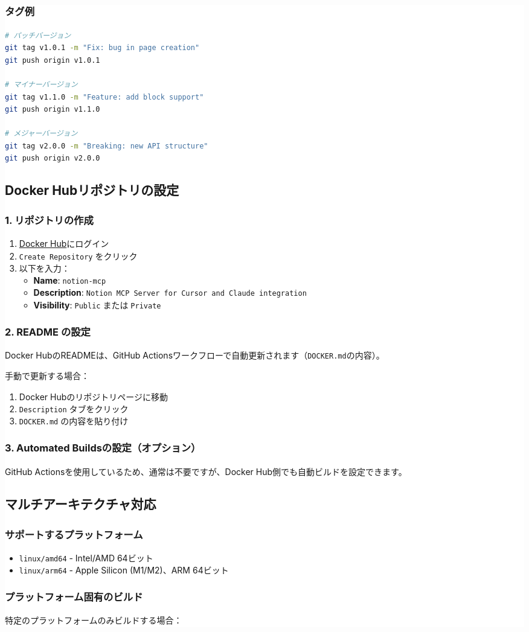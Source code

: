 ### タグ例

```bash
# パッチバージョン
git tag v1.0.1 -m "Fix: bug in page creation"
git push origin v1.0.1

# マイナーバージョン
git tag v1.1.0 -m "Feature: add block support"
git push origin v1.1.0

# メジャーバージョン
git tag v2.0.0 -m "Breaking: new API structure"
git push origin v2.0.0
```

## Docker Hubリポジトリの設定

### 1. リポジトリの作成

1. [Docker Hub](https://hub.docker.com/)にログイン
2. `Create Repository` をクリック
3. 以下を入力：
   - **Name**: `notion-mcp`
   - **Description**: `Notion MCP Server for Cursor and Claude integration`
   - **Visibility**: `Public` または `Private`

### 2. README の設定

Docker HubのREADMEは、GitHub Actionsワークフローで自動更新されます（`DOCKER.md`の内容）。

手動で更新する場合：

1. Docker Hubのリポジトリページに移動
2. `Description` タブをクリック
3. `DOCKER.md` の内容を貼り付け

### 3. Automated Buildsの設定（オプション）

GitHub Actionsを使用しているため、通常は不要ですが、Docker Hub側でも自動ビルドを設定できます。

## マルチアーキテクチャ対応

### サポートするプラットフォーム

- `linux/amd64` - Intel/AMD 64ビット
- `linux/arm64` - Apple Silicon (M1/M2)、ARM 64ビット

### プラットフォーム固有のビルド

特定のプラットフォームのみビルドする場合：
